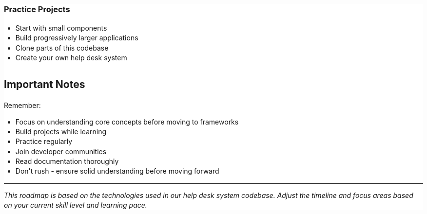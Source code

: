 ### Practice Projects
- Start with small components
- Build progressively larger applications
- Clone parts of this codebase
- Create your own help desk system

## Important Notes

Remember:
- Focus on understanding core concepts before moving to frameworks
- Build projects while learning
- Practice regularly
- Join developer communities
- Read documentation thoroughly
- Don't rush - ensure solid understanding before moving forward

---
*This roadmap is based on the technologies used in our help desk system codebase. Adjust the timeline and focus areas based on your current skill level and learning pace.* 